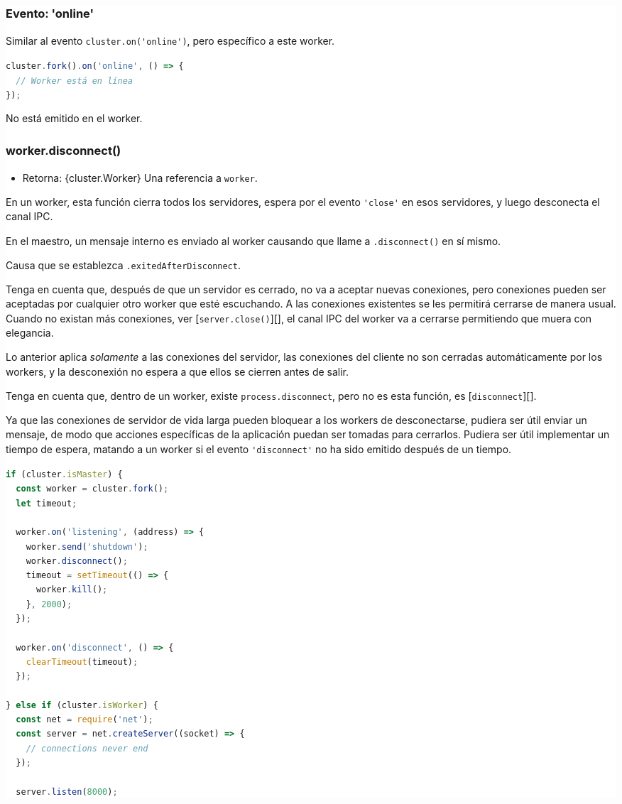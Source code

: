 ### Evento: 'online'



Similar al evento `cluster.on('online')`, pero específico a este worker.

```js
cluster.fork().on('online', () => {
  // Worker está en línea
});
```

No está emitido en el worker.

### worker.disconnect()



* Retorna: {cluster.Worker} Una referencia a `worker`.

En un worker, esta función cierra todos los servidores, espera por el evento `'close'` en esos servidores, y luego desconecta el canal IPC.

En el maestro, un mensaje interno es enviado al worker causando que llame a `.disconnect()` en sí mismo.

Causa que se establezca `.exitedAfterDisconnect`.

Tenga en cuenta que, después de que un servidor es cerrado, no va a aceptar nuevas conexiones, pero conexiones pueden ser aceptadas por cualquier otro worker que esté escuchando. A las conexiones existentes se les permitirá cerrarse de manera usual. Cuando no existan más conexiones, ver [`server.close()`][], el canal IPC del worker va a cerrarse permitiendo que muera con elegancia.

Lo anterior aplica *solamente* a las conexiones del servidor, las conexiones del cliente no son cerradas automáticamente por los workers, y la desconexión no espera a que ellos se cierren antes de salir.

Tenga en cuenta que, dentro de un worker, existe `process.disconnect`, pero no es esta función, es [`disconnect`][].

Ya que las conexiones de servidor de vida larga pueden bloquear a los workers de desconectarse, pudiera ser útil enviar un mensaje, de modo que acciones específicas de la aplicación puedan ser tomadas para cerrarlos. Pudiera ser útil implementar un tiempo de espera, matando a un worker si el evento `'disconnect'` no ha sido emitido después de un tiempo.

```js
if (cluster.isMaster) {
  const worker = cluster.fork();
  let timeout;

  worker.on('listening', (address) => {
    worker.send('shutdown');
    worker.disconnect();
    timeout = setTimeout(() => {
      worker.kill();
    }, 2000);
  });

  worker.on('disconnect', () => {
    clearTimeout(timeout);
  });

} else if (cluster.isWorker) {
  const net = require('net');
  const server = net.createServer((socket) => {
    // connections never end
  });

  server.listen(8000);

```
